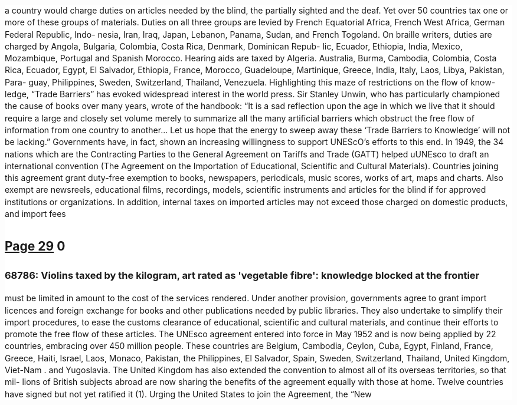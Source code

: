 a country would charge duties on articles needed by the blind, 
the partially sighted and the deaf. Yet over 50 countries tax 
one or more of these groups of materials. 
Duties on all three groups are levied by French Equatorial 
Africa, French West Africa, German Federal Republic, Indo- 
nesia, Iran, Iraq, Japan, Lebanon, Panama, Sudan, and French 
Togoland. On braille writers, duties are charged by Angola, 
Bulgaria, Colombia, Costa Rica, Denmark, Dominican Repub- 
lic, Ecuador, Ethiopia, India, Mexico, Mozambique, Portugal 
and Spanish Morocco. Hearing aids are taxed by Algeria. 
Australia, Burma, Cambodia, Colombia, Costa Rica, Ecuador, 
Egypt, El Salvador, Ethiopia, France, Morocco, Guadeloupe, 
Martinique, Greece, India, Italy, Laos, Libya, Pakistan, Para- 
guay, Philippines, Sweden, Switzerland, Thailand, Venezuela. 
Highlighting this maze of restrictions on the flow of know- 
ledge, “Trade Barriers” has evoked widespread interest in the 
world press. Sir Stanley Unwin, who has particularly 
championed the cause of books over many years, wrote of 
the handbook: “It is a sad reflection upon the age in which 
we live that it should require a large and closely set volume 
merely to summarize all the many artificial barriers which 
obstruct the free flow of information from one country to 
another... Let us hope that the energy to sweep away these 
‘Trade Barriers to Knowledge’ will not be lacking.” 
Governments have, in fact, shown an increasing willingness 
to support UNEScO’s efforts to this end. In 1949, the 34 nations 
which are the Contracting Parties to the General Agreement 
on Tariffs and Trade (GATT) helped uUNEsco to draft an 
international convention (The Agreement on the Importation 
of Educational, Scientific and Cultural Materials). 
Countries joining this agreement grant duty-free exemption 
to books, newspapers, periodicals, music scores, works of art, 
maps and charts. Also exempt are newsreels, educational 
films, recordings, models, scientific instruments and articles 
for the blind if for approved institutions or organizations. 
In addition, internal taxes on imported articles may not 
exceed those charged on domestic products, and import fees

## [Page 29](https://demo.humlab.umu.se/courier/068778engo.pdf#page=29) 0

### 68786: Violins taxed by the kilogram, art rated as 'vegetable fibre': knowledge blocked at the frontier

must be limited in amount to the cost of the services rendered. 
Under another provision, governments agree to grant import 
licences and foreign exchange for books and other publications 
needed by public libraries. They also undertake to simplify 
their import procedures, to ease the customs clearance of 
educational, scientific and cultural materials, and continue 
their efforts to promote the free flow of these articles. 
The UNEsco agreement entered into force in May 1952 
and is now being applied by 22 countries, embracing over 
450 million people. These countries are Belgium, Cambodia, 
Ceylon, Cuba, Egypt, Finland, France, Greece, Haiti, Israel, 
Laos, Monaco, Pakistan, the Philippines, El Salvador, Spain, 
Sweden, Switzerland, Thailand, United Kingdom, Viet-Nam 
. and Yugoslavia. The United Kingdom has also extended the 
convention to almost all of its overseas territories, so that mil- 
lions of British subjects abroad are now sharing the benefits 
of the agreement equally with those at home. Twelve 
countries have signed but not yet ratified it (1). 
Urging the United States to join the Agreement, the “New 